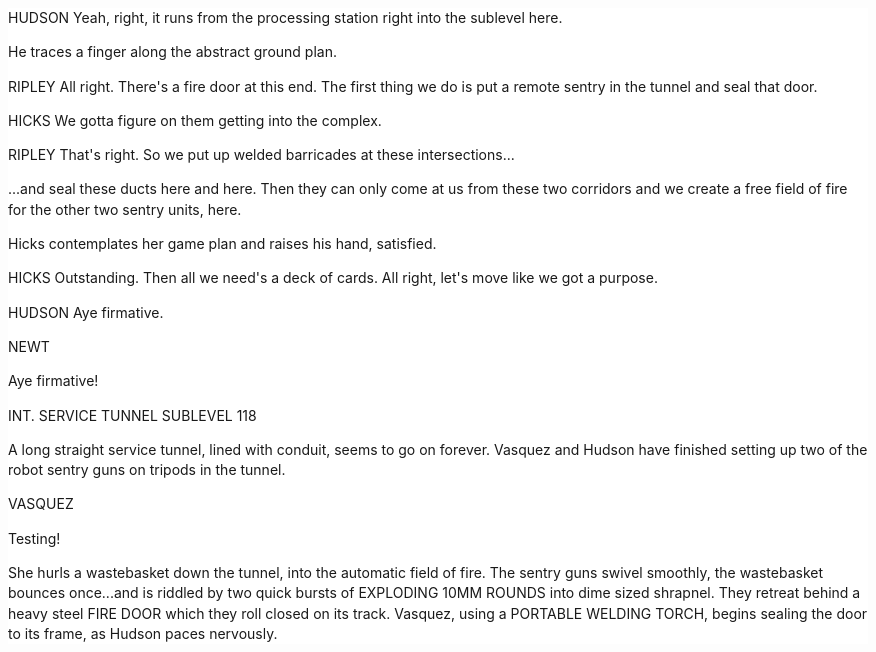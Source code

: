  HUDSON
 Yeah, right, it runs from the
 processing station right into
 the sublevel here.

 He traces a finger along the abstract ground plan.

 RIPLEY
 All right. There's a fire door
 at this end. The first thing we
 do is put a remote sentry in the
 tunnel and seal that door.

 HICKS
 We gotta figure on them getting
 into the complex.

 RIPLEY
 That's right. So we put up
 welded barricades at these
 intersections...
 
 ...and seal these ducts here
 and here. Then they can only
 come at us from these two
 corridors and we create a free
 field of fire for the other
 two sentry units, here.

 Hicks contemplates her game plan and raises his hand,
 satisfied.

 HICKS
 Outstanding. Then all we need's
 a deck of cards. All right, let's
 move like we got a purpose.

 HUDSON
 Aye firmative.

 NEWT
 
 Aye firmative!

 INT. SERVICE TUNNEL SUBLEVEL 118

 A long straight service tunnel, lined with conduit,
 seems to go on forever. Vasquez and Hudson have
 finished setting up two of the robot sentry guns on
 tripods in the tunnel.

 VASQUEZ
 
 Testing!

 She hurls a wastebasket down the tunnel, into the
 automatic field of fire. The sentry guns swivel
 smoothly, the wastebasket bounces once...and is riddled
 by two quick bursts of EXPLODING 10MM ROUNDS into
 dime sized shrapnel. They retreat behind a heavy steel
 FIRE DOOR which they roll closed on its track. Vasquez,
 using a PORTABLE WELDING TORCH, begins sealing the door
 to its frame, as Hudson paces nervously.

